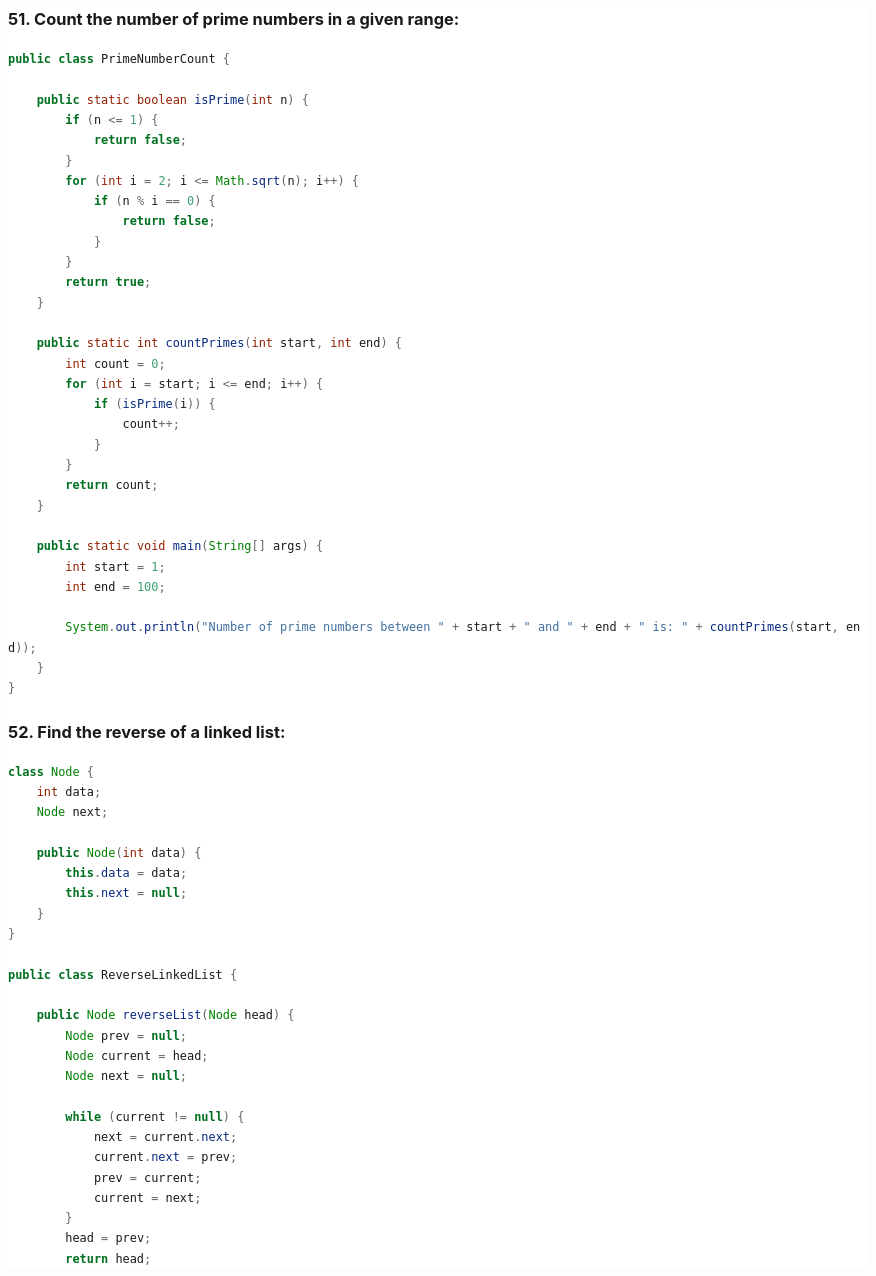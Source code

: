 ### 51. Count the number of prime numbers in a given range:
```java
public class PrimeNumberCount {
    
    public static boolean isPrime(int n) {
        if (n <= 1) {
            return false;
        }
        for (int i = 2; i <= Math.sqrt(n); i++) {
            if (n % i == 0) {
                return false;
            }
        }
        return true;
    }
    
    public static int countPrimes(int start, int end) {
        int count = 0;
        for (int i = start; i <= end; i++) {
            if (isPrime(i)) {
                count++;
            }
        }
        return count;
    }
    
    public static void main(String[] args) {
        int start = 1;
        int end = 100;
        
        System.out.println("Number of prime numbers between " + start + " and " + end + " is: " + countPrimes(start, end));
    }
}
```

### 52. Find the reverse of a linked list:
```java
class Node {
    int data;
    Node next;
    
    public Node(int data) {
        this.data = data;
        this.next = null;
    }
}

public class ReverseLinkedList {
    
    public Node reverseList(Node head) {
        Node prev = null;
        Node current = head;
        Node next = null;
        
        while (current != null) {
            next = current.next;
            current.next = prev;
            prev = current;
            current = next;
        }
        head = prev;
        return head;
```